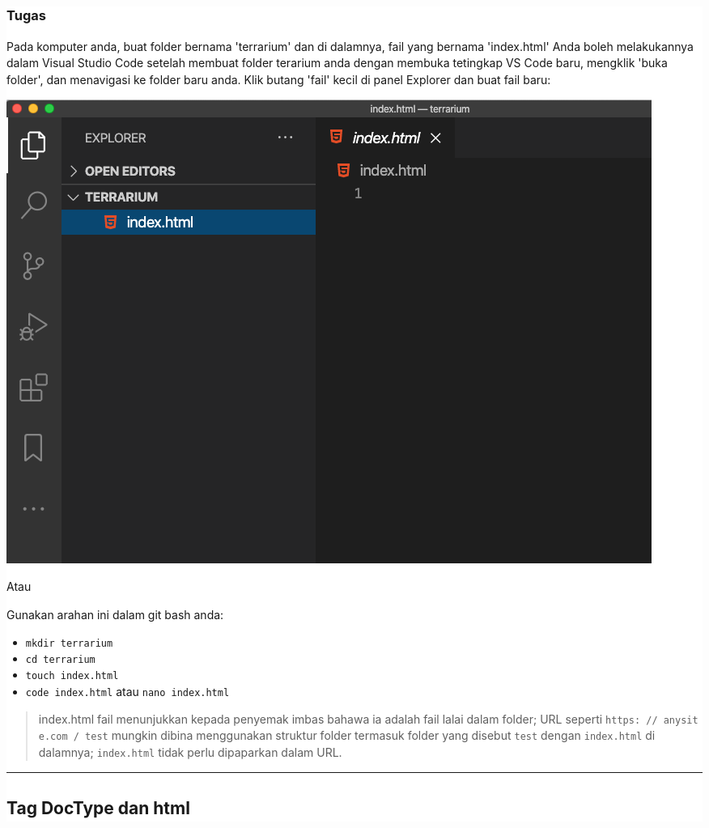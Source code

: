 ### Tugas

Pada komputer anda, buat folder bernama 'terrarium' dan di dalamnya, fail yang bernama 'index.html' Anda boleh melakukannya dalam Visual Studio Code setelah membuat folder terarium anda dengan membuka tetingkap VS Code baru, mengklik 'buka folder', dan menavigasi ke folder baru anda. Klik butang 'fail' kecil di panel Explorer dan buat fail baru:

![explorer dalam VS Code](../images/vs-code-index.png)

Atau

Gunakan arahan ini dalam git bash anda:
* `mkdir terrarium`
* `cd terrarium`
* `touch index.html`
* `code index.html` atau `nano index.html`

> index.html fail menunjukkan kepada penyemak imbas bahawa ia adalah fail lalai dalam folder; URL seperti `https: // anysite.com / test` mungkin dibina menggunakan struktur folder termasuk folder yang disebut `test` dengan `index.html` di dalamnya; `index.html` tidak perlu dipaparkan dalam URL.

---

## Tag DocType dan html
